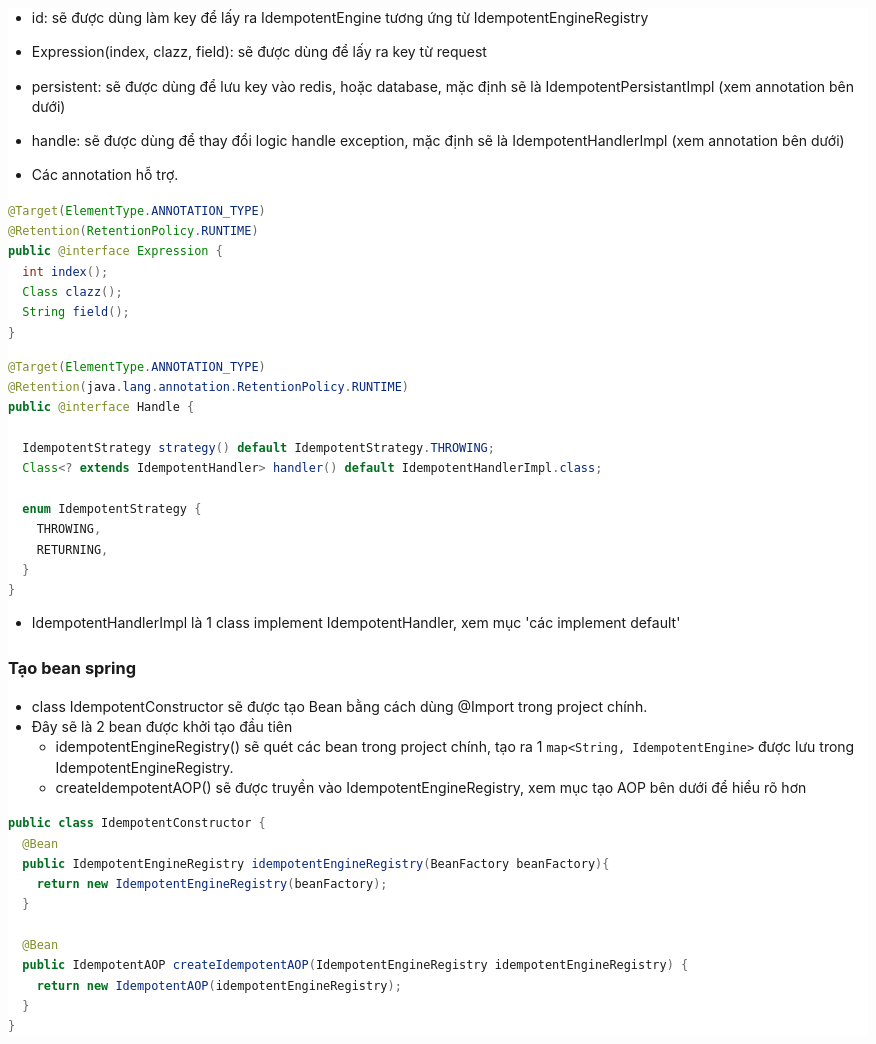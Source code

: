 - id: sẽ được dùng làm key để lấy ra IdempotentEngine tương ứng từ IdempotentEngineRegistry
- Expression(index, clazz, field): sẽ được dùng để lấy ra key từ request
- persistent: sẽ được dùng để lưu key vào redis, hoặc database, mặc định sẽ là IdempotentPersistantImpl (xem annotation bên dưới)
- handle: sẽ được dùng để thay đổi logic handle exception, mặc định sẽ là IdempotentHandlerImpl (xem annotation bên dưới)

- Các annotation hỗ trợ.
```java
@Target(ElementType.ANNOTATION_TYPE)
@Retention(RetentionPolicy.RUNTIME)
public @interface Expression {
  int index();
  Class clazz();
  String field();
}
```
        
```java
@Target(ElementType.ANNOTATION_TYPE)
@Retention(java.lang.annotation.RetentionPolicy.RUNTIME)
public @interface Handle {

  IdempotentStrategy strategy() default IdempotentStrategy.THROWING;
  Class<? extends IdempotentHandler> handler() default IdempotentHandlerImpl.class;

  enum IdempotentStrategy {
    THROWING,
    RETURNING,
  }
}

```
- IdempotentHandlerImpl là 1 class implement IdempotentHandler, xem mục 'các implement default'

### Tạo bean spring
- class IdempotentConstructor sẽ được tạo Bean bằng cách dùng @Import trong project chính.
- Đây sẽ là 2 bean được khởi tạo đầu tiên
  - idempotentEngineRegistry() sẽ quét các bean trong project chính, tạo ra 1 `map<String, IdempotentEngine>` được lưu trong IdempotentEngineRegistry.
  - createIdempotentAOP() sẽ được truyền vào IdempotentEngineRegistry, xem mục tạo AOP bên dưới để hiểu rõ hơn
```java
public class IdempotentConstructor {
  @Bean
  public IdempotentEngineRegistry idempotentEngineRegistry(BeanFactory beanFactory){
    return new IdempotentEngineRegistry(beanFactory);
  }

  @Bean
  public IdempotentAOP createIdempotentAOP(IdempotentEngineRegistry idempotentEngineRegistry) {
    return new IdempotentAOP(idempotentEngineRegistry);
  }
}
```
